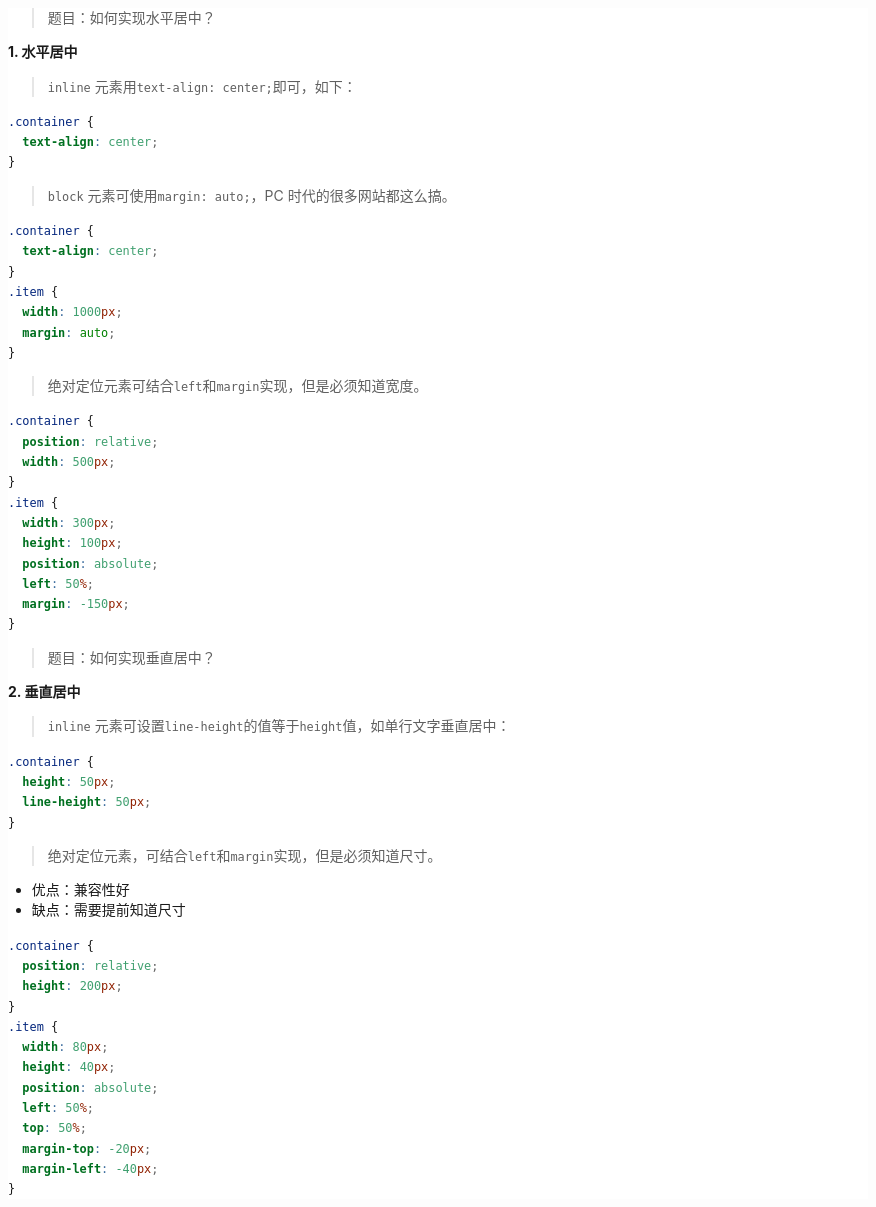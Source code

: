 > 题目：如何实现水平居中？

**1. 水平居中**

> `inline` 元素用`text-align: center;`即可，如下：

```css
.container {
  text-align: center;
}
```

> `block` 元素可使用`margin: auto;`，PC 时代的很多网站都这么搞。

```css
.container {
  text-align: center;
}
.item {
  width: 1000px;
  margin: auto;
}
```

> 绝对定位元素可结合`left`和`margin`实现，但是必须知道宽度。

```css
.container {
  position: relative;
  width: 500px;
}
.item {
  width: 300px;
  height: 100px;
  position: absolute;
  left: 50%;
  margin: -150px;
}
```

> 题目：如何实现垂直居中？

**2. 垂直居中**

> `inline` 元素可设置`line-height`的值等于`height`值，如单行文字垂直居中：

```css
.container {
  height: 50px;
  line-height: 50px;
}
```

> 绝对定位元素，可结合`left`和`margin`实现，但是必须知道尺寸。

- 优点：兼容性好
- 缺点：需要提前知道尺寸

```css
.container {
  position: relative;
  height: 200px;
}
.item {
  width: 80px;
  height: 40px;
  position: absolute;
  left: 50%;
  top: 50%;
  margin-top: -20px;
  margin-left: -40px;
}
```